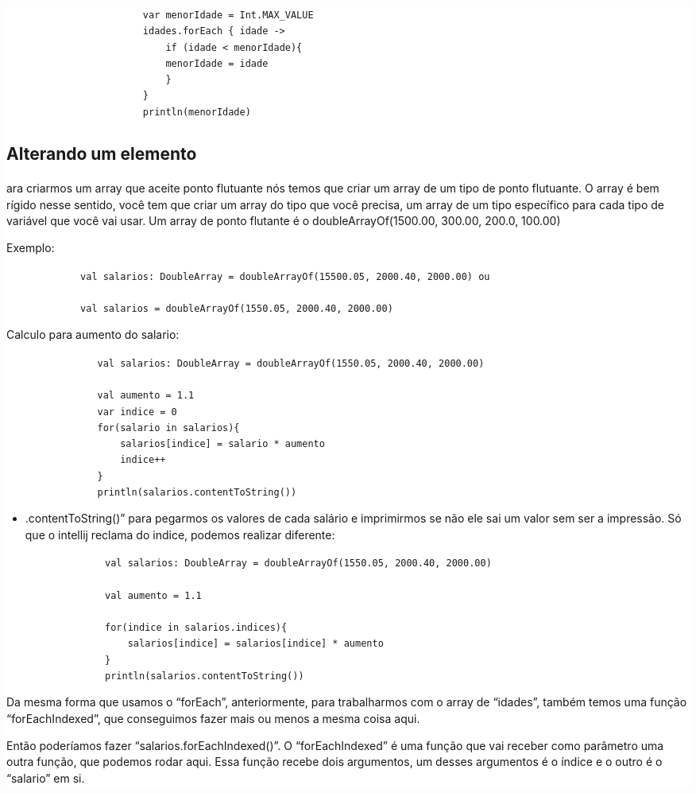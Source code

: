 
                            var menorIdade = Int.MAX_VALUE
                            idades.forEach { idade ->
                                if (idade < menorIdade){
                                menorIdade = idade
                                }
                            }
                            println(menorIdade)

## Alterando um elemento

ara criarmos um array que aceite ponto flutuante nós temos que criar um array de um tipo de ponto flutuante. O array é
bem rígido nesse sentido, você tem que criar um array do tipo que você precisa, um array de um tipo específico para cada
tipo de variável que você vai usar.
Um array de ponto flutante é o doubleArrayOf(1500.00, 300.00, 200.0, 100.00)

Exemplo: 

                 val salarios: DoubleArray = doubleArrayOf(15500.05, 2000.40, 2000.00) ou

                 val salarios = doubleArrayOf(1550.05, 2000.40, 2000.00)

Calculo para aumento do salario:

                    val salarios: DoubleArray = doubleArrayOf(1550.05, 2000.40, 2000.00)

                    val aumento = 1.1
                    var indice = 0
                    for(salario in salarios){
                        salarios[indice] = salario * aumento
                        indice++
                    }
                    println(salarios.contentToString())


* .contentToString()” para pegarmos os valores de cada salário e imprimirmos se não ele sai um valor sem ser a impressão.
Só que o intellij reclama do indice, podemos realizar diferente:
        

                    val salarios: DoubleArray = doubleArrayOf(1550.05, 2000.40, 2000.00)

                    val aumento = 1.1
                    
                    for(indice in salarios.indices){
                        salarios[indice] = salarios[indice] * aumento
                    }
                    println(salarios.contentToString())

Da mesma forma que usamos o “forEach”, anteriormente, para trabalharmos com o array de “idades”, também temos uma 
função “forEachIndexed”, que conseguimos fazer mais ou menos a mesma coisa aqui.

Então poderíamos fazer “salarios.forEachIndexed()”. O “forEachIndexed” é uma função que vai receber como parâmetro uma
outra função, que podemos rodar aqui. Essa função recebe dois argumentos, um desses argumentos é o índice e o outro é o
“salario” em si.
